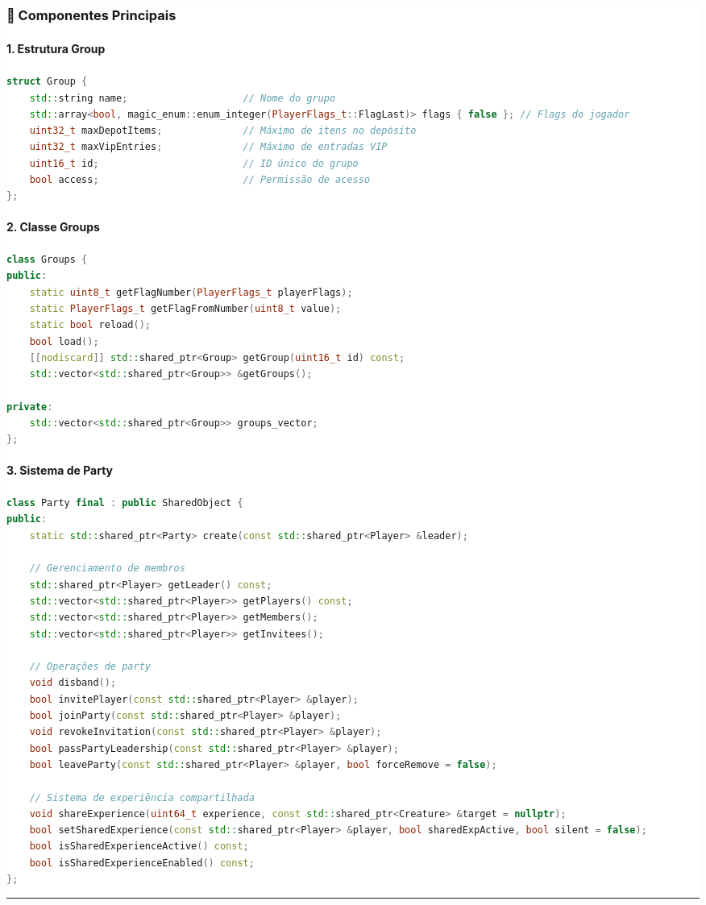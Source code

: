 ### **🔧 Componentes Principais**

#### **1. Estrutura Group**
```cpp
struct Group {
    std::string name;                    // Nome do grupo
    std::array<bool, magic_enum::enum_integer(PlayerFlags_t::FlagLast)> flags { false }; // Flags do jogador
    uint32_t maxDepotItems;              // Máximo de itens no depósito
    uint32_t maxVipEntries;              // Máximo de entradas VIP
    uint16_t id;                         // ID único do grupo
    bool access;                         // Permissão de acesso
};
```

#### **2. Classe Groups**
```cpp
class Groups {
public:
    static uint8_t getFlagNumber(PlayerFlags_t playerFlags);
    static PlayerFlags_t getFlagFromNumber(uint8_t value);
    static bool reload();
    bool load();
    [[nodiscard]] std::shared_ptr<Group> getGroup(uint16_t id) const;
    std::vector<std::shared_ptr<Group>> &getGroups();

private:
    std::vector<std::shared_ptr<Group>> groups_vector;
};
```

#### **3. Sistema de Party**
```cpp
class Party final : public SharedObject {
public:
    static std::shared_ptr<Party> create(const std::shared_ptr<Player> &leader);
    
    // Gerenciamento de membros
    std::shared_ptr<Player> getLeader() const;
    std::vector<std::shared_ptr<Player>> getPlayers() const;
    std::vector<std::shared_ptr<Player>> getMembers();
    std::vector<std::shared_ptr<Player>> getInvitees();
    
    // Operações de party
    void disband();
    bool invitePlayer(const std::shared_ptr<Player> &player);
    bool joinParty(const std::shared_ptr<Player> &player);
    void revokeInvitation(const std::shared_ptr<Player> &player);
    bool passPartyLeadership(const std::shared_ptr<Player> &player);
    bool leaveParty(const std::shared_ptr<Player> &player, bool forceRemove = false);
    
    // Sistema de experiência compartilhada
    void shareExperience(uint64_t experience, const std::shared_ptr<Creature> &target = nullptr);
    bool setSharedExperience(const std::shared_ptr<Player> &player, bool sharedExpActive, bool silent = false);
    bool isSharedExperienceActive() const;
    bool isSharedExperienceEnabled() const;
};
```

---